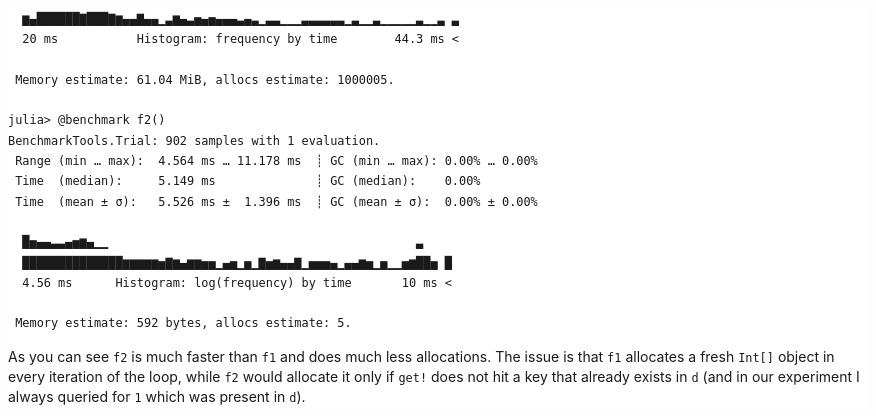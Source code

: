 ```
  ▆▄██████▇███▇▆▄▄▇▄▄▁▃▆▄▃▅▄▅▄▄▄▃▄▃▁▃▃▁▁▁▃▃▃▃▃▃▁▃▁▁▃▁▁▁▁▁▃▁▁▃ ▃
  20 ms           Histogram: frequency by time        44.3 ms <

 Memory estimate: 61.04 MiB, allocs estimate: 1000005.

julia> @benchmark f2()
BenchmarkTools.Trial: 902 samples with 1 evaluation.
 Range (min … max):  4.564 ms … 11.178 ms  ┊ GC (min … max): 0.00% … 0.00%
 Time  (median):     5.149 ms              ┊ GC (median):    0.00%
 Time  (mean ± σ):   5.526 ms ±  1.396 ms  ┊ GC (mean ± σ):  0.00% ± 0.00%

  █▅▄▄▃▃▄▅▆▄▁▁                                           ▃
  ██████████████▆▆▆▆▆▅▇▆▄▆▆▅▅▁▄▅▁▅▁▇▅▆▄▄▇▁▅▅▅▄▁▄▄▆▅▁▅▁▁▅▆██▅ █
  4.56 ms      Histogram: log(frequency) by time       10 ms <

 Memory estimate: 592 bytes, allocs estimate: 5.
```

As you can see `f2` is much faster than `f1` and does much less allocations. The issue
is that `f1` allocates a fresh `Int[]` object in every iteration of the loop, while
`f2` would allocate it only if `get!` does not hit a key that already exists in `d`
(and in our experiment I always queried for `1` which was present in `d`).

[gjl]: https://github.com/JuliaGraphs/Graphs.jl
[rgg]: https://en.wikipedia.org/wiki/Random_geometric_graph
[rgg2]: https://en.wikipedia.org/wiki/Random_geometric_graph#Distributed_algorithms
